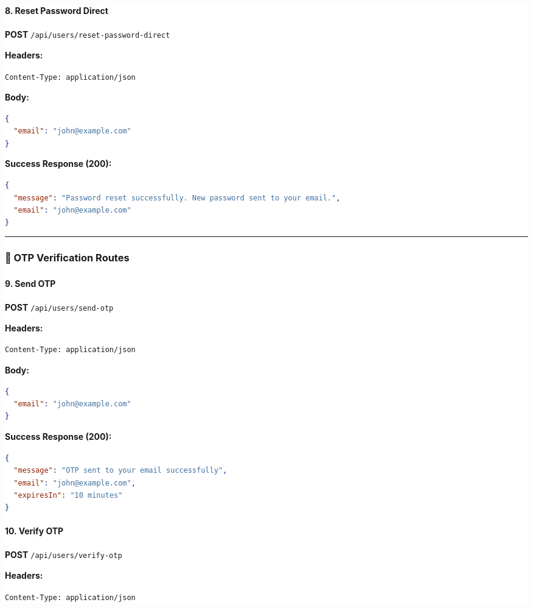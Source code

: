 #### 8. Reset Password Direct
**POST** `/api/users/reset-password-direct`

**Headers:**
```
Content-Type: application/json
```

**Body:**
```json
{
  "email": "john@example.com"
}
```

**Success Response (200):**
```json
{
  "message": "Password reset successfully. New password sent to your email.",
  "email": "john@example.com"
}
```

---

### 📱 OTP Verification Routes

#### 9. Send OTP
**POST** `/api/users/send-otp`

**Headers:**
```
Content-Type: application/json
```

**Body:**
```json
{
  "email": "john@example.com"
}
```

**Success Response (200):**
```json
{
  "message": "OTP sent to your email successfully",
  "email": "john@example.com",
  "expiresIn": "10 minutes"
}
```

#### 10. Verify OTP
**POST** `/api/users/verify-otp`

**Headers:**
```
Content-Type: application/json
```

